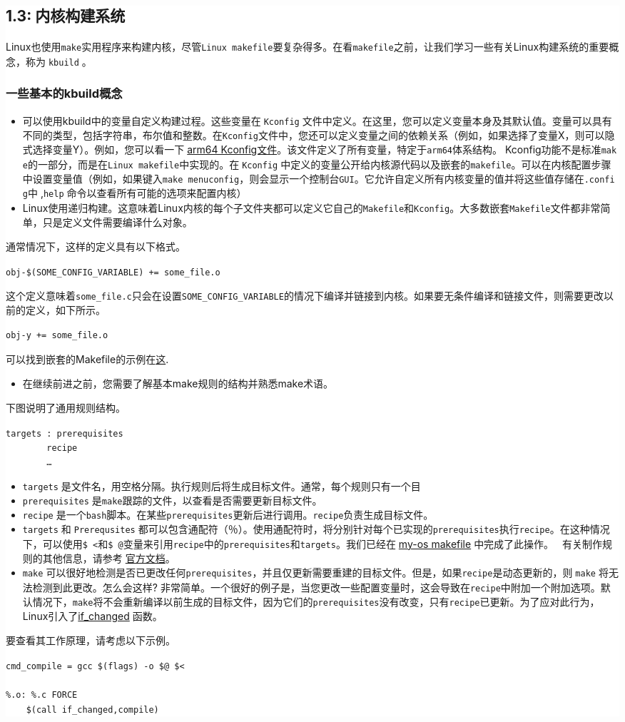 ## 1.3: 内核构建系统

Linux也使用`make`实用程序来构建内核，尽管`Linux makefile`要复杂得多。在看`makefile`之前，让我们学习一些有关Linux构建系统的重要概念，称为 `kbuild` 。

### 一些基本的kbuild概念

* 可以使用kbuild中的变量自定义构建过程。这些变量在 `Kconfig` 文件中定义。在这里，您可以定义变量本身及其默认值。变量可以具有不同的类型，包括字符串，布尔值和整数。在`Kconfig`文件中，您还可以定义变量之间的依赖关系（例如，如果选择了变量X，则可以隐式选择变量Y）。例如，您可以看一下 [arm64 Kconfig文件](https://github.com/torvalds/linux/tree/v4.14/arch/arm64/Kconfig)。该文件定义了所有变量，特定于`arm64`体系结构。 Kconfig功能不是标准`make`的一部分，而是在`Linux makefile`中实现的。在 `Kconfig` 中定义的变量公开给内核源代码以及嵌套的`makefile`。可以在内核配置步骤中设置变量值（例如，如果键入`make menuconfig`，则会显示一个控制台`GUI`。它允许自定义所有内核变量的值并将这些值存储在`.config`中 ,`help` 命令以查看所有可能的选项来配置内核）
* Linux使用递归构建。这意味着Linux内核的每个子文件夹都可以定义它自己的`Makefile`和`Kconfig`。大多数嵌套`Makefile`文件都非常简单，只是定义文件需要编译什么对象。

通常情况下，这样的定义具有以下格式。

  ```
  obj-$(SOME_CONFIG_VARIABLE) += some_file.o
  ```

  这个定义意味着`some_file.c`只会在设置`SOME_CONFIG_VARIABLE`的情况下编译并链接到内核。如果要无条件编译和链接文件，则需要更改以前的定义，如下所示。
  ```
  obj-y += some_file.o
  ```

  可以找到嵌套的Makefile的示例在[这](https://github.com/torvalds/linux/tree/v4.14/kernel/Makefile).

* 在继续前进之前，您需要了解基本make规则的结构并熟悉make术语。

下图说明了通用规则结构。

  ```
  targets : prerequisites
          recipe
          …
  ```
  
  * `targets` 是文件名，用空格分隔。执行规则后将生成目标文件。通常，每个规则只有一个目
  * `prerequisites` 是`make`跟踪的文件，以查看是否需要更新目标文件。
  * `recipe` 是一个`bash`脚本。在某些`prerequisites`更新后进行调用。`recipe`负责生成目标文件。
  * `targets` 和 `Prerequsites` 都可以包含通配符（％）。使用通配符时，将分别针对每个已实现的`prerequisites`执行`recipe`。在这种情况下，可以使用`$ <`和`$ @`变量来引用`recipe`中的`prerequisites`和`targets`。我们已经在 [my-os makefile](https://github.com/gaoljhy/raspberry-pi-os/blob/master/src/lesson01/Makefile#L14) 中完成了此操作。
  有关制作规则的其他信息，请参考 [官方文档](https://www.gnu.org/software/make/manual/html_node/Rule-Syntax.html#Rule-Syntax)。
  * `make` 可以很好地检测是否已更改任何`prerequisites`，并且仅更新需要重建的目标文件。但是，如果`recipe`是动态更新的，则 `make` 将无法检测到此更改。怎么会这样? 非常简单。一个很好的例子是，当您更改一些配置变量时，这会导致在`recipe`中附加一个附加选项。默认情况下，`make`将不会重新编译以前生成的目标文件，因为它们的`prerequisites`没有改变，只有`recipe`已更新。为了应对此行为，Linux引入了[if_changed](https://github.com/torvalds/linux/blob/v4.14/scripts/Kbuild.include#L264) 函数。
  
  要查看其工作原理，请考虑以下示例。
  
  ```
  cmd_compile = gcc $(flags) -o $@ $<

  %.o: %.c FORCE
      $(call if_changed,compile)
  ```
